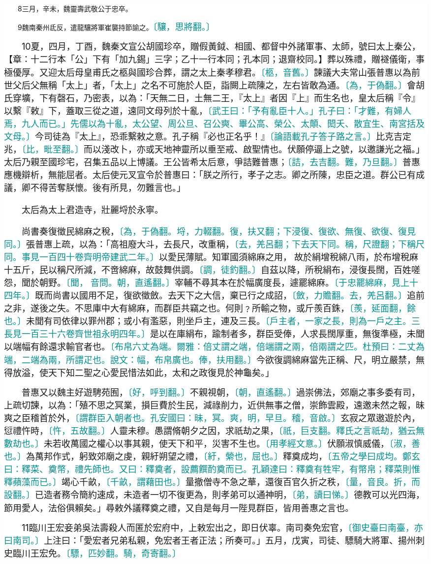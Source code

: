  　　8三月，辛未，魏靈壽武敬公于忠卒。

 　　9魏南秦州氐反，遣龍驤將軍崔襲持節諭之。</font><font size=4px color="#009090"><font size=4px>〔驤，思將翻。〕</font></font><font size=4px>

 　　10夏，四月，丁酉，魏秦文宣公胡國珍卒，贈假黃鉞、相國、都督中外諸軍事、太師，號曰太上秦公，</font><span class="h"><font size=4px>【章：十二行本「公」下有「加九錫」三字；乙十一行本同；孔本同；退齋校同。】</font></font><font size=4px>葬以殊禮，贈襚儀衛，事極優厚。又迎太后母皇甫氏之柩與國珍合葬，謂之太上秦孝穆君。</font><font size=4px color="#009090"><font size=4px>〔柩，音舊。〕</font></font><font size=4px>諫議大夫常山張普惠以為前世父后父無稱「太上」者，「太上」之名不可施於人臣，詣闕上疏陳之，左右皆敢為通。</font><font size=4px color="#009090"><font size=4px>〔為，于偽翻。〕</font></font><font size=4px>會胡氏穿壙，下有磬石，乃密表，以為：「天無二日，土無二王，『太上』者因『上』而生名也，皇太后稱『令』以繫『敕』下，蓋取三從之道，遠同文母列於十亂，</font><font size=4px color="#009090"><font size=4px>〔武王曰：「予有亂臣十人。」孔子曰：「才難，有婦人焉，九人而已。」先儒以為十亂，太公望、周公旦、召公奭、畢公高、榮公、太顛、閎夭、散宜生、南宮括及文母。〕</font></font><font size=4px>今司徒為『太上』，恐乖繫敕之意。孔子稱『必也正名乎！』</font><font size=4px color="#009090"><font size=4px>〔論語載孔子答子路之言。〕</font></font><font size=4px>比克吉定兆，</font><font size=4px color="#009090"><font size=4px>〔比，毗至翻。〕</font></font><font size=4px>而以淺改卜，亦或天地神靈所以垂至戒、啟聖情也。伏願停逼上之號，以邀謙光之福。」太后乃親至國珍宅，召集五品以上博議。王公皆希太后意，爭詰難普惠；</font><font size=4px color="#009090"><font size=4px>〔詰，去吉翻。難，乃旦翻。〕</font></font><font size=4px>普惠應機辯析，無能屈者。太后使元叉宣令於普惠曰：「朕之所行，孝子之志。卿之所陳，忠臣之道。群公已有成議，卿不得苦奪朕懷。後有所見，勿難言也。」

 　　太后為太上君造寺，壯麗埒於永寧。

 　　尚書奏復徵民綿麻之稅，</font><font size=4px color="#009090"><font size=4px>〔為，于偽翻。埒，力輟翻。復，扶又翻；下浸復、復欲、無復、欲復、復見同。〕</font></font><font size=4px>張普惠上疏，以為：「高祖廢大斗，去長尺，改重稱，</font><font size=4px color="#009090"><font size=4px>〔去，羌呂翻；下去天下同。稱，尺證翻；下稱尺同。事見一百四十卷齊明帝建武二年。〕</font></font><font size=4px>以愛民薄賦。知軍國須綿麻之用， 故於絹增稅綿八雨，於布增稅麻十五斤，民以稱尺所減，不啻綿麻，故鼓舞供調。</font><font size=4px color="#009090"><font size=4px>〔調，徒釣翻。〕</font></font><font size=4px>自茲以降，所稅絹布，浸復長闊，百姓嗟怨，聞於朝野。</font><font size=4px color="#009090"><font size=4px>〔聞， 音問。朝，直遙翻。〕</font></font><font size=4px>宰輔不尋其本在於幅廣度長，遽罷綿麻。</font><font size=4px color="#009090"><font size=4px>〔于忠罷綿麻，見上十四年。〕</font></font><font size=4px>既而尚書以國用不足，復欲徵斂。去天下之大信，棄已行之成詔，</font><font size=4px color="#009090"><font size=4px>〔斂，力贍翻。去，羌呂翻。〕</font></font><font size=4px>追前之非，遂後之失。不思庫中大有綿麻，而群臣共竊之也。何則﹖所輸之物，或斤羨百銖，</font><font size=4px color="#009090"><font size=4px>〔羨，延面翻，餘也。〕</font></font><font size=4px>未聞有司依律以罪州郡；或小有濫惡，則坐戶主，連及三長。</font><font size=4px color="#009090"><font size=4px>〔戶主者，一家之長，則為一戶之主。三長見一百三十六卷齊世祖永明四年。〕</font></font><font size=4px>是以在庫絹布，踰制者多，群臣受俸，人求長闊厚重，無復準極，未聞以端幅有餘還求輸官者也。</font><font size=4px color="#009090"><font size=4px>〔布帛六丈為端。爾雅：倍丈謂之端，倍端謂之兩，倍兩謂之匹。杜預曰：二丈為端，二端為兩，所謂疋也。說文：幅，布帛廣也。俸，扶用翻。〕</font></font><font size=4px>今欲復調綿麻當先正稱、尺，明立嚴禁，無得放溢，使天下知二聖之心愛民惜法如此，太和之政復見於神龜矣。」

 　　普惠又以魏主好遊騁苑囿，</font><font size=4px color="#009090"><font size=4px>〔好，呼到翻。〕</font></font><font size=4px>不親視朝，</font><font size=4px color="#009090"><font size=4px>〔朝，直遙翻。〕</font></font><font size=4px>過崇佛法，郊廟之事多委有司，上疏切諫，以為：「殖不思之冥業，損巨費於生民，減祿削力，近供無事之僧，崇飾雲殿，遠邀未然之報，昧爽之臣稽首於外，</font><font size=4px color="#009090"><font size=4px>〔謂群臣入朝者也。孔安國曰：昧，冥。爽，明，早旦。稽，音啟。〕</font></font><font size=4px>玄寂之眾遨遊於內，愆禮忤時，</font><font size=4px color="#009090"><font size=4px>〔忤，五故翻。〕</font></font><font size=4px>人靈未穆。愚謂脩朝夕之因，求祇劫之果，</font><font size=4px color="#009090"><font size=4px>〔祇，巨支翻。釋氏之言祇劫，猶云無數劫也。〕</font></font><font size=4px>未若收萬國之權心以事其親，使天下和平，災害不生也。</font><font size=4px color="#009090"><font size=4px>〔用孝經文意。〕</font></font><font size=4px>伏願淑慎威儀，</font><font size=4px color="#009090"><font size=4px>〔淑，善也。〕</font></font><font size=4px>為萬邦作式，躬致郊廟之虔，親紆朔望之禮，</font><font size=4px color="#009090"><font size=4px>〔紆，縈也，屈也。〕</font></font><font size=4px>釋奠成均，</font><font size=4px color="#009090"><font size=4px>〔五帝之學曰成均。鄭玄曰：釋菜、奠幣，禮先師也。又曰：釋奠者，設薦饌酌奠而已。孔穎達曰：釋奠有牲牢，有幣帛；釋菜則惟釋蘋藻而已。〕</font></font><font size=4px>竭心千畝，</font><font size=4px color="#009090"><font size=4px>〔千畝，謂藉田也。〕</font></font><font size=4px>量撤僧寺不急之華，還復百官久折之秩，</font><font size=4px color="#009090"><font size=4px>〔量，音良。折，而設翻。〕</font></font><font size=4px>已造者務令簡約速成，未造者一切不復更為，則孝弟可以通神明，</font><font size=4px color="#009090"><font size=4px>〔弟，讀曰悌。〕</font></font><font size=4px>德教可以光四海，節用愛人，法俗俱賴矣。」尋敕外議釋奠之禮，又自是每月一陛見群臣，皆用善惠之言也。

 　　11臨川王宏妾弟吳法壽殺人而匿於宏府中，上敕宏出之，即日伏辜。南司奏免宏官，</font><font size=4px color="#009090"><font size=4px>〔御史臺曰南臺，亦曰南司。〕</font></font><font size=4px>上注曰：「愛宏者兄弟私親，免宏者王者正法；所奏可。」五月，戊寅，司徒、驃騎大將軍、揚州刺史臨川王宏免。</font><font size=4px color="#009090"><font size=4px>〔驃，匹妙翻。騎，奇寄翻。〕</font></font><font size=4px>
